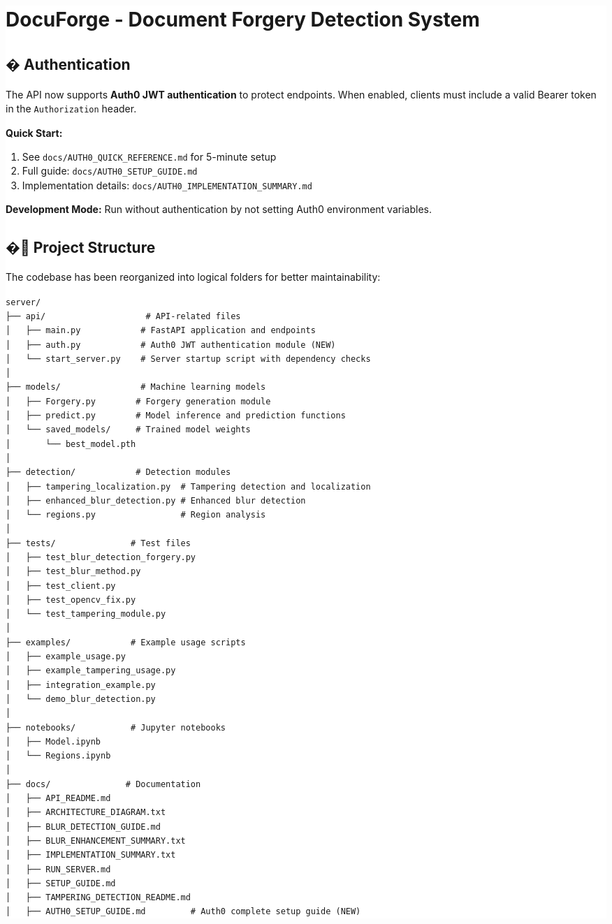 # DocuForge - Document Forgery Detection System

## � Authentication

The API now supports **Auth0 JWT authentication** to protect endpoints. When enabled, clients must include a valid Bearer token in the `Authorization` header.

**Quick Start:**

1. See `docs/AUTH0_QUICK_REFERENCE.md` for 5-minute setup
2. Full guide: `docs/AUTH0_SETUP_GUIDE.md`
3. Implementation details: `docs/AUTH0_IMPLEMENTATION_SUMMARY.md`

**Development Mode:** Run without authentication by not setting Auth0 environment variables.

## �📁 Project Structure

The codebase has been reorganized into logical folders for better maintainability:

```
server/
├── api/                    # API-related files
│   ├── main.py            # FastAPI application and endpoints
│   ├── auth.py            # Auth0 JWT authentication module (NEW)
│   └── start_server.py    # Server startup script with dependency checks
│
├── models/                # Machine learning models
│   ├── Forgery.py        # Forgery generation module
│   ├── predict.py        # Model inference and prediction functions
│   └── saved_models/     # Trained model weights
│       └── best_model.pth
│
├── detection/            # Detection modules
│   ├── tampering_localization.py  # Tampering detection and localization
│   ├── enhanced_blur_detection.py # Enhanced blur detection
│   └── regions.py                 # Region analysis
│
├── tests/               # Test files
│   ├── test_blur_detection_forgery.py
│   ├── test_blur_method.py
│   ├── test_client.py
│   ├── test_opencv_fix.py
│   └── test_tampering_module.py
│
├── examples/            # Example usage scripts
│   ├── example_usage.py
│   ├── example_tampering_usage.py
│   ├── integration_example.py
│   └── demo_blur_detection.py
│
├── notebooks/           # Jupyter notebooks
│   ├── Model.ipynb
│   └── Regions.ipynb
│
├── docs/               # Documentation
│   ├── API_README.md
│   ├── ARCHITECTURE_DIAGRAM.txt
│   ├── BLUR_DETECTION_GUIDE.md
│   ├── BLUR_ENHANCEMENT_SUMMARY.txt
│   ├── IMPLEMENTATION_SUMMARY.txt
│   ├── RUN_SERVER.md
│   ├── SETUP_GUIDE.md
│   ├── TAMPERING_DETECTION_README.md
│   ├── AUTH0_SETUP_GUIDE.md         # Auth0 complete setup guide (NEW)
```